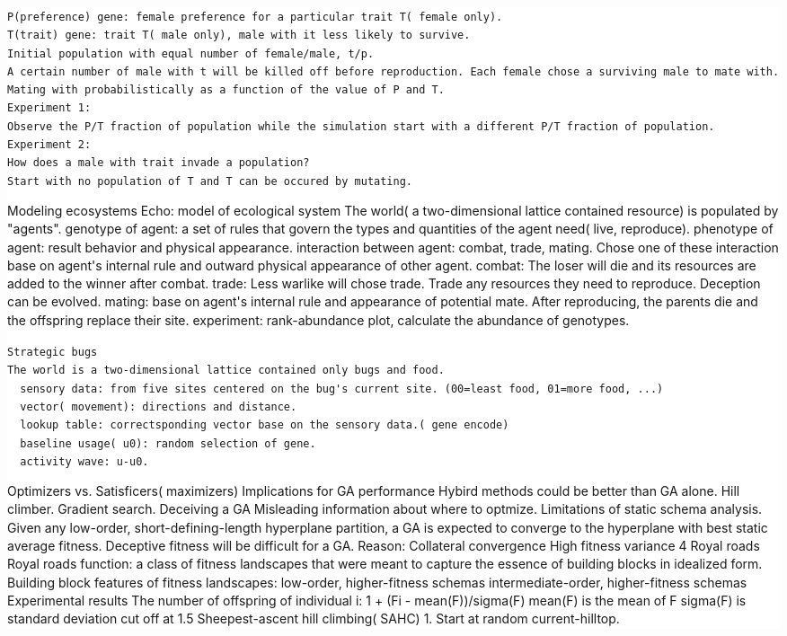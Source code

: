     P(preference) gene: female preference for a particular trait T( female only).
    T(trait) gene: trait T( male only), male with it less likely to survive.
    Initial population with equal number of female/male, t/p.
    A certain number of male with t will be killed off before reproduction. Each female chose a surviving male to mate with.
    Mating with probabilistically as a function of the value of P and T.
    Experiment 1:
    Observe the P/T fraction of population while the simulation start with a different P/T fraction of population.
    Experiment 2:
    How does a male with trait invade a population?
    Start with no population of T and T can be occured by mutating.
  Modeling ecosystems
    Echo: model of ecological system
    The world( a two-dimensional lattice contained resource) is populated by "agents".
      genotype of agent: a set of rules that govern the types and quantities of the agent need( live, reproduce).
      phenotype of agent: result behavior and physical appearance.
      interaction between agent: combat, trade, mating. Chose one of these interaction base on agent's internal rule and outward physical appearance of other agent.
        combat: The loser will die and its resources are added to the winner after combat.
	trade: Less warlike will chose trade. Trade any resources they need to reproduce. Deception can be evolved.
	mating: base on agent's internal rule and appearance of potential mate. After reproducing, the parents die and the offspring replace their site.
    experiment: rank-abundance plot, calculate the abundance of genotypes.

    Strategic bugs
    The world is a two-dimensional lattice contained only bugs and food.
      sensory data: from five sites centered on the bug's current site. (00=least food, 01=more food, ...)
      vector( movement): directions and distance.
      lookup table: correctsponding vector base on the sensory data.( gene encode)
      baseline usage( u0): random selection of gene.
      activity wave: u-u0.

  Optimizers vs. Satisficers( maximizers)
  Implications for GA performance
    Hybird methods could be better than GA alone.
    Hill climber.
    Gradient search.
  Deceiving a GA
    Misleading information about where to optmize.
  Limitations of static schema analysis.
    Given any low-order, short-defining-length hyperplane partition, a GA is expected to converge to the hyperplane with best static average fitness.
    Deceptive fitness will be difficult for a GA.
    Reason:
      Collateral convergence
      High fitness variance
4 Royal roads
  Royal roads function: a class of fitness landscapes that were meant to capture the essence of building blocks in idealized form.
  Building block features of fitness landscapes:
    low-order, higher-fitness schemas
    intermediate-order, higher-fitness schemas
  Experimental results
  The number of offspring of individual i:
    1 + (Fi - mean(F))/sigma(F)
    mean(F) is the mean of F
    sigma(F) is standard deviation
    cut off at 1.5
  Sheepest-ascent hill climbing( SAHC)
    1. Start at random current-hilltop.